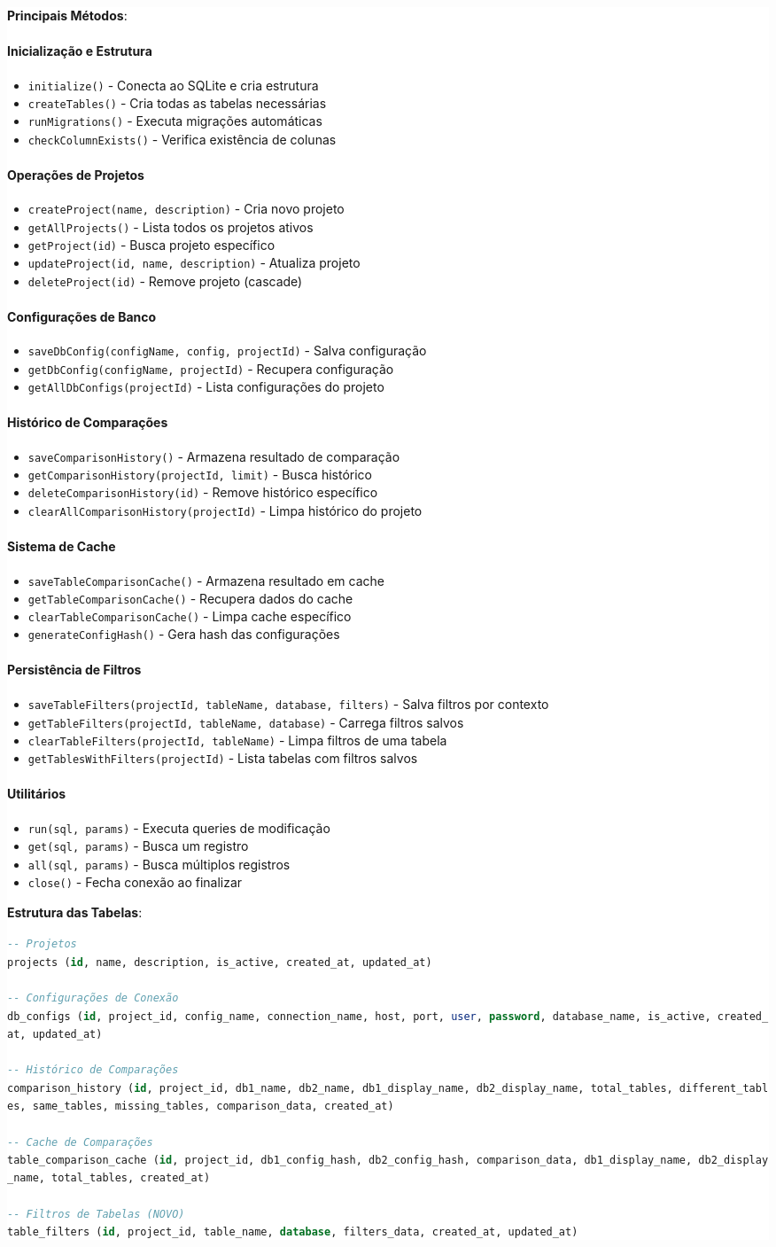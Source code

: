 **Principais Métodos**:

#### **Inicialização e Estrutura**
- `initialize()` - Conecta ao SQLite e cria estrutura
- `createTables()` - Cria todas as tabelas necessárias
- `runMigrations()` - Executa migrações automáticas
- `checkColumnExists()` - Verifica existência de colunas

#### **Operações de Projetos**
- `createProject(name, description)` - Cria novo projeto
- `getAllProjects()` - Lista todos os projetos ativos
- `getProject(id)` - Busca projeto específico
- `updateProject(id, name, description)` - Atualiza projeto
- `deleteProject(id)` - Remove projeto (cascade)

#### **Configurações de Banco**
- `saveDbConfig(configName, config, projectId)` - Salva configuração
- `getDbConfig(configName, projectId)` - Recupera configuração
- `getAllDbConfigs(projectId)` - Lista configurações do projeto

#### **Histórico de Comparações**
- `saveComparisonHistory()` - Armazena resultado de comparação
- `getComparisonHistory(projectId, limit)` - Busca histórico
- `deleteComparisonHistory(id)` - Remove histórico específico
- `clearAllComparisonHistory(projectId)` - Limpa histórico do projeto

#### **Sistema de Cache**
- `saveTableComparisonCache()` - Armazena resultado em cache
- `getTableComparisonCache()` - Recupera dados do cache
- `clearTableComparisonCache()` - Limpa cache específico
- `generateConfigHash()` - Gera hash das configurações

#### **Persistência de Filtros**
- `saveTableFilters(projectId, tableName, database, filters)` - Salva filtros por contexto
- `getTableFilters(projectId, tableName, database)` - Carrega filtros salvos
- `clearTableFilters(projectId, tableName)` - Limpa filtros de uma tabela
- `getTablesWithFilters(projectId)` - Lista tabelas com filtros salvos

#### **Utilitários**
- `run(sql, params)` - Executa queries de modificação
- `get(sql, params)` - Busca um registro
- `all(sql, params)` - Busca múltiplos registros
- `close()` - Fecha conexão ao finalizar

**Estrutura das Tabelas**:

```sql
-- Projetos
projects (id, name, description, is_active, created_at, updated_at)

-- Configurações de Conexão  
db_configs (id, project_id, config_name, connection_name, host, port, user, password, database_name, is_active, created_at, updated_at)

-- Histórico de Comparações
comparison_history (id, project_id, db1_name, db2_name, db1_display_name, db2_display_name, total_tables, different_tables, same_tables, missing_tables, comparison_data, created_at)

-- Cache de Comparações
table_comparison_cache (id, project_id, db1_config_hash, db2_config_hash, comparison_data, db1_display_name, db2_display_name, total_tables, created_at)

-- Filtros de Tabelas (NOVO)
table_filters (id, project_id, table_name, database, filters_data, created_at, updated_at)

```